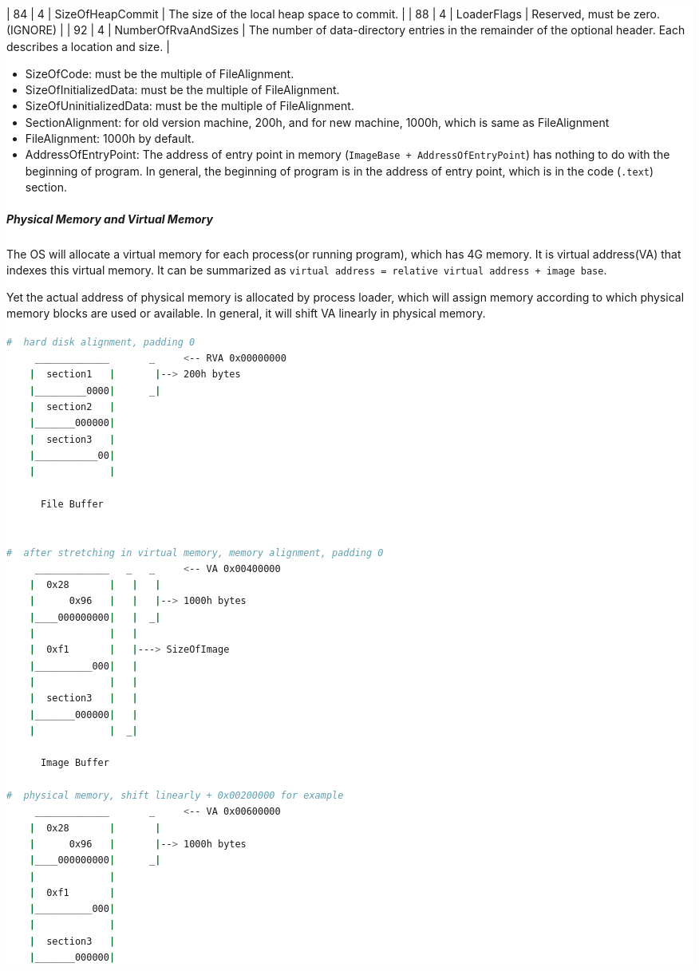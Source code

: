 | 84 | 4 | SizeOfHeapCommit | The size of the local heap space to commit. |
| 88 | 4 | LoaderFlags | Reserved, must be zero. (IGNORE) |
| 92 | 4 | NumberOfRvaAndSizes | The number of data-directory entries in the remainder of the optional header. Each describes a location and size. | 

- SizeOfCode: must be the multiple of FileAlignment.
- SizeOfInitializedData: must be the multiple of FileAlignment.
- SizeOfUninitializedData: must be the multiple of FileAlignment.
- SectionAlignment: for old version machine, 200h, and for new machine, 1000h, which is same as FileAlignment
- FileAlignment: 1000h by default.
- AddressOfEntryPoint: The address of entry point in memory (`ImageBase + AddressOfEntryPoint`) has nothing to do with the beginning of program. In general, the beginning of program is in the address of entry point, which is in the code (`.text`) section.

##### Physical Memory and Virtual Memory

The OS will allocate a virtual memory for each process(or running program), which has 4G memory. It is virtual address(VA) that indexes this virtual memory. It can be summarized as `virtual address = relative virtual address + image base`. 

Yet the actual address of physical memory is allocated by process loader, which will assign memory according to which physical memory blocks are used or available. In general, it will shift VA linearly in physical memory.

```bash
#  hard disk alignment, padding 0
     _____________       _     <-- RVA 0x00000000
    |  section1   |       |--> 200h bytes
    |_________0000|      _|
    |  section2   |
    |_______000000|
    |  section3   |
    |___________00|
    |             |
         
      File Buffer


#  after stretching in virtual memory, memory alignment, padding 0
     _____________   _   _     <-- VA 0x00400000
    |  0x28       |   |   |
    |      0x96   |   |   |--> 1000h bytes
    |____000000000|   |  _|
    |             |   |
    |  0xf1       |   |---> SizeOfImage
    |__________000|   |
    |             |   |
    |  section3   |   |
    |_______000000|   |
    |             |  _|

      Image Buffer

#  physical memory, shift linearly + 0x00200000 for example
     _____________       _     <-- VA 0x00600000
    |  0x28       |       |
    |      0x96   |       |--> 1000h bytes
    |____000000000|      _|
    |             |
    |  0xf1       |
    |__________000|
    |             |
    |  section3   |
    |_______000000|
```